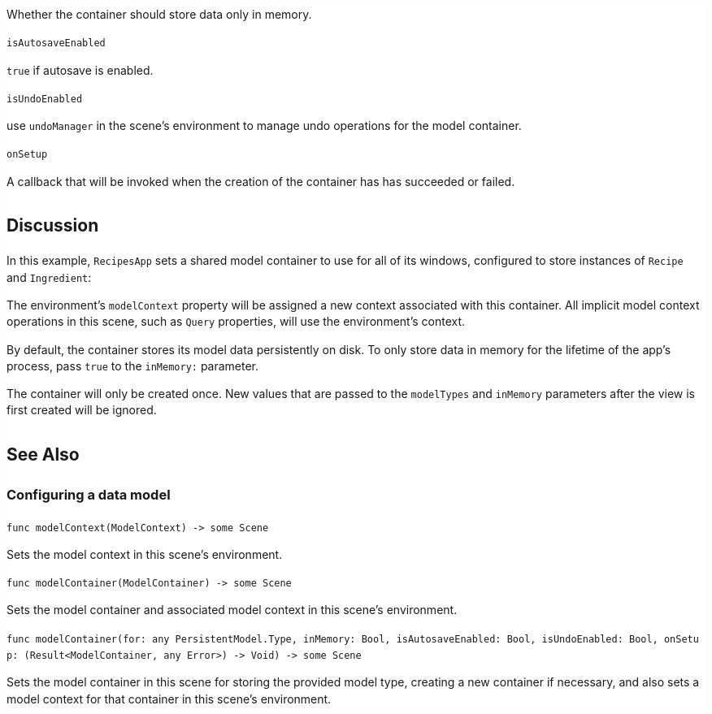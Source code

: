     

Whether the container should store data only in memory.

`isAutosaveEnabled`

    

`true` if autosave is enabled.

`isUndoEnabled`

    

use `undoManager` in the scene’s environment to manage undo operations for the
model container.

`onSetup`

    

A callback that will be invoked when the creation of the container has has
succeeded or failed.

## Discussion

In this example, `RecipesApp` sets a shared model container to use for all of
its windows, configured to store instances of `Recipe` and `Ingredient`:

The environment’s `modelContext` property will be assigned a new context
associated with this container. All implicit model context operations in this
scene, such as `Query` properties, will use the environment’s context.

By default, the container stores its model data persistently on disk. To only
store data in memory for the lifetime of the app’s process, pass `true` to the
`inMemory:` parameter.

The container will only be created once. New values that are passed to the
`modelTypes` and `inMemory` parameters after the view is first created will be
ignored.

## See Also

### Configuring a data model

`func modelContext(ModelContext) -> some Scene`

Sets the model context in this scene’s environment.

`func modelContainer(ModelContainer) -> some Scene`

Sets the model container and associated model context in this scene’s
environment.

`func modelContainer(for: any PersistentModel.Type, inMemory: Bool,
isAutosaveEnabled: Bool, isUndoEnabled: Bool, onSetup: (Result<ModelContainer,
any Error>) -> Void) -> some Scene`

Sets the model container in this scene for storing the provided model type,
creating a new container if necessary, and also sets a model context for that
container in this scene’s environment.
